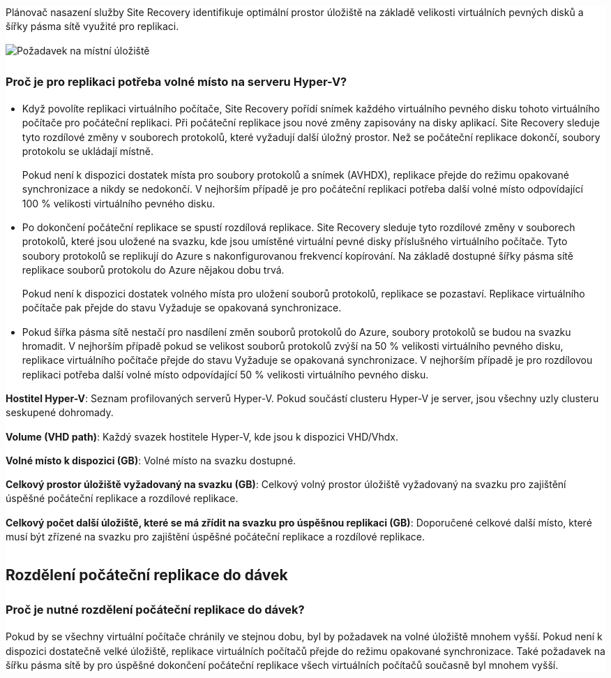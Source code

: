   Plánovač nasazení služby Site Recovery identifikuje optimální prostor úložiště na základě velikosti virtuálních pevných disků a šířky pásma sítě využité pro replikaci.

![Požadavek na místní úložiště](media/hyper-v-deployment-planner-analyze-report/on-premises-storage-requirement-h2a.png)

### <a name="why-do-i-need-free-space-on-the-hyper-v-server-for-the-replication"></a>Proč je pro replikaci potřeba volné místo na serveru Hyper-V?
* Když povolíte replikaci virtuálního počítače, Site Recovery pořídí snímek každého virtuálního pevného disku tohoto virtuálního počítače pro počáteční replikaci. Při počáteční replikace jsou nové změny zapisovány na disky aplikací. Site Recovery sleduje tyto rozdílové změny v souborech protokolů, které vyžadují další úložný prostor. Než se počáteční replikace dokončí, soubory protokolu se ukládají místně. 

    Pokud není k dispozici dostatek místa pro soubory protokolů a snímek (AVHDX), replikace přejde do režimu opakované synchronizace a nikdy se nedokončí. V nejhorším případě je pro počáteční replikaci potřeba další volné místo odpovídající 100 % velikosti virtuálního pevného disku.
* Po dokončení počáteční replikace se spustí rozdílová replikace. Site Recovery sleduje tyto rozdílové změny v souborech protokolů, které jsou uložené na svazku, kde jsou umístěné virtuální pevné disky příslušného virtuálního počítače. Tyto soubory protokolů se replikují do Azure s nakonfigurovanou frekvencí kopírování. Na základě dostupné šířky pásma sítě replikace souborů protokolu do Azure nějakou dobu trvá. 

    Pokud není k dispozici dostatek volného místa pro uložení souborů protokolů, replikace se pozastaví. Replikace virtuálního počítače pak přejde do stavu Vyžaduje se opakovaná synchronizace.
* Pokud šířka pásma sítě nestačí pro nasdílení změn souborů protokolů do Azure, soubory protokolů se budou na svazku hromadit. V nejhorším případě pokud se velikost souborů protokolů zvýší na 50 % velikosti virtuálního pevného disku, replikace virtuálního počítače přejde do stavu Vyžaduje se opakovaná synchronizace. V nejhorším případě je pro rozdílovou replikaci potřeba další volné místo odpovídající 50 % velikosti virtuálního pevného disku.

**Hostitel Hyper-V**: Seznam profilovaných serverů Hyper-V. Pokud součástí clusteru Hyper-V je server, jsou všechny uzly clusteru seskupené dohromady.

**Volume (VHD path)**: Každý svazek hostitele Hyper-V, kde jsou k dispozici VHD/Vhdx. 

**Volné místo k dispozici (GB)**: Volné místo na svazku dostupné.

**Celkový prostor úložiště vyžadovaný na svazku (GB)**: Celkový volný prostor úložiště vyžadovaný na svazku pro zajištění úspěšné počáteční replikace a rozdílové replikace. 

**Celkový počet další úložiště, které se má zřídit na svazku pro úspěšnou replikaci (GB)**: Doporučené celkové další místo, které musí být zřízené na svazku pro zajištění úspěšné počáteční replikace a rozdílové replikace.

## <a name="initial-replication-batching"></a>Rozdělení počáteční replikace do dávek 

### <a name="why-do-i-need-initial-replication-batching"></a>Proč je nutné rozdělení počáteční replikace do dávek?
Pokud by se všechny virtuální počítače chránily ve stejnou dobu, byl by požadavek na volné úložiště mnohem vyšší. Pokud není k dispozici dostatečně velké úložiště, replikace virtuálních počítačů přejde do režimu opakované synchronizace. Také požadavek na šířku pásma sítě by pro úspěšné dokončení počáteční replikace všech virtuálních počítačů současně byl mnohem vyšší. 
